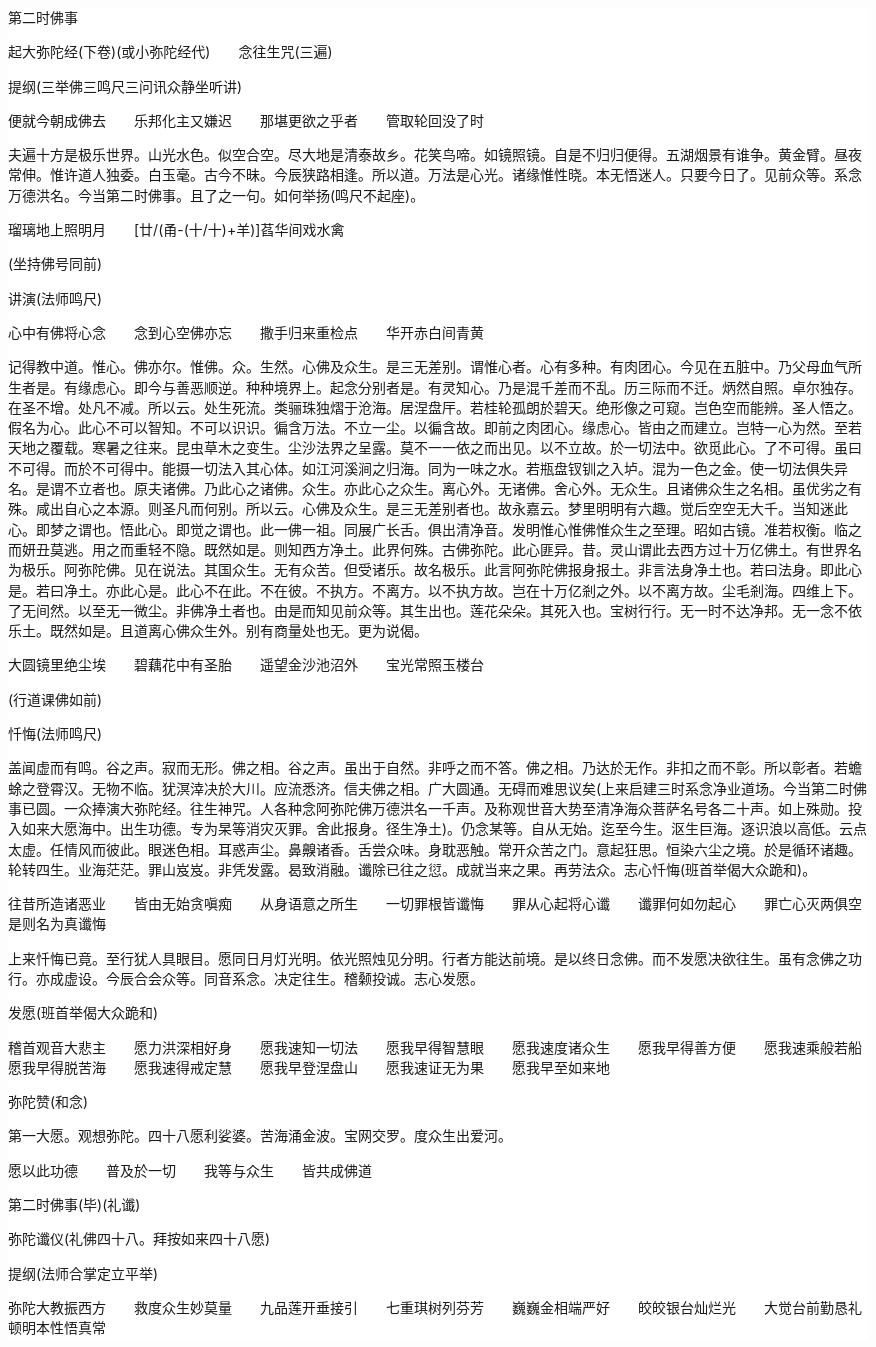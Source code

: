 第二时佛事  

起大弥陀经(下卷)(或小弥陀经代)　　念往生咒(三遍)  

提纲(三举佛三鸣尺三问讯众静坐听讲)  

便就今朝成佛去　　乐邦化主又嫌迟　　那堪更欲之乎者　　管取轮回没了时  

夫遍十方是极乐世界。山光水色。似空合空。尽大地是清泰故乡。花笑鸟啼。如镜照镜。自是不归归便得。五湖烟景有谁争。黄金臂。昼夜常伸。惟许道人独委。白玉毫。古今不昧。今辰狭路相逢。所以道。万法是心光。诸缘惟性晓。本无悟迷人。只要今日了。见前众等。系念万德洪名。今当第二时佛事。且了之一句。如何举扬(鸣尺不起座)。  

瑠璃地上照明月　　[廿/(甬-(十/十)+羊)]萏华间戏水禽  

(坐持佛号同前)  

讲演(法师鸣尺)  

心中有佛将心念　　念到心空佛亦忘　　撒手归来重检点　　华开赤白间青黄  

记得教中道。惟心。佛亦尔。惟佛。众。生然。心佛及众生。是三无差别。谓惟心者。心有多种。有肉团心。今见在五脏中。乃父母血气所生者是。有缘虑心。即今与善恶顺逆。种种境界上。起念分别者是。有灵知心。乃是混千差而不乱。历三际而不迁。炳然自照。卓尔独存。在圣不增。处凡不减。所以云。处生死流。类骊珠独熠于沧海。居涅盘厈。若桂轮孤朗於碧天。绝形像之可窥。岂色空而能辨。圣人悟之。假名为心。此心不可以智知。不可以识识。徧含万法。不立一尘。以徧含故。即前之肉团心。缘虑心。皆由之而建立。岂特一心为然。至若天地之覆载。寒暑之往来。昆虫草木之变生。尘沙法界之呈露。莫不一一依之而出见。以不立故。於一切法中。欲觅此心。了不可得。虽曰不可得。而於不可得中。能摄一切法入其心体。如江河溪涧之归海。同为一味之水。若瓶盘钗钏之入垆。混为一色之金。使一切法俱失异名。是谓不立者也。原夫诸佛。乃此心之诸佛。众生。亦此心之众生。离心外。无诸佛。舍心外。无众生。且诸佛众生之名相。虽优劣之有殊。咸出自心之本源。则圣凡而何别。所以云。心佛及众生。是三无差别者也。故永嘉云。梦里明明有六趣。觉后空空无大千。当知迷此心。即梦之谓也。悟此心。即觉之谓也。此一佛一祖。同展广长舌。俱出清净音。发明惟心惟佛惟众生之至理。昭如古镜。准若权衡。临之而妍丑莫逃。用之而重轻不隐。既然如是。则知西方净土。此界何殊。古佛弥陀。此心匪异。昔。灵山谓此去西方过十万亿佛土。有世界名为极乐。阿弥陀佛。见在说法。其国众生。无有众苦。但受诸乐。故名极乐。此言阿弥陀佛报身报土。非言法身净土也。若曰法身。即此心是。若曰净土。亦此心是。此心不在此。不在彼。不执方。不离方。以不执方故。岂在十万亿剎之外。以不离方故。尘毛剎海。四维上下。了无间然。以至无一微尘。非佛净土者也。由是而知见前众等。其生出也。莲花朵朵。其死入也。宝树行行。无一时不达净邦。无一念不依乐土。既然如是。且道离心佛众生外。别有商量处也无。更为说偈。  

大圆镜里绝尘埃　　碧藕花中有圣胎　　遥望金沙池沼外　　宝光常照玉楼台  

(行道课佛如前)  

忏悔(法师鸣尺)  

盖闻虚而有鸣。谷之声。寂而无形。佛之相。谷之声。虽出于自然。非呼之而不答。佛之相。乃达於无作。非扣之而不彰。所以彰者。若蟾蜍之登霄汉。无物不临。犹溟涬决於大川。应流悉济。信夫佛之相。广大圆通。无碍而难思议矣(上来启建三时系念净业道场。今当第二时佛事已圆。一众捧演大弥陀经。往生神咒。人各种念阿弥陀佛万德洪名一千声。及称观世音大势至清净海众菩萨名号各二十声。如上殊勋。投入如来大愿海中。出生功德。专为杲等消灾灭罪。舍此报身。径生净土)。仍念某等。自从无始。迄至今生。沤生巨海。逐识浪以高低。云点太虚。任情风而彼此。眼迷色相。耳惑声尘。鼻齅诸香。舌尝众味。身耽恶触。常开众苦之门。意起狂思。恒染六尘之境。於是循环诸趣。轮转四生。业海茫茫。罪山岌岌。非凭发露。曷致消融。谶除已往之愆。成就当来之果。再劳法众。志心忏悔(班首举偈大众跪和)。  

往昔所造诸恶业　　皆由无始贪嗔痴　　从身语意之所生　　一切罪根皆谶悔　　罪从心起将心谶　　谶罪何如勿起心　　罪亡心灭两俱空　　是则名为真谶悔  

上来忏悔已竟。至行犹人具眼目。愿同日月灯光明。依光照烛见分明。行者方能达前境。是以终日念佛。而不发愿决欲往生。虽有念佛之功行。亦成虚设。今辰合会众等。同音系念。决定往生。稽颡投诚。志心发愿。  

发愿(班首举偈大众跪和)  

稽首观音大悲主　　愿力洪深相好身　　愿我速知一切法　　愿我早得智慧眼　　愿我速度诸众生　　愿我早得善方便　　愿我速乘般若船　　愿我早得脱苦海　　愿我速得戒定慧　　愿我早登涅盘山　　愿我速证无为果　　愿我早至如来地  

弥陀赞(和念)  

第一大愿。观想弥陀。四十八愿利娑婆。苦海涌金波。宝网交罗。度众生出爱河。  

愿以此功德　　普及於一切　　我等与众生　　皆共成佛道  

第二时佛事(毕)(礼谶)  

弥陀谶仪(礼佛四十八。拜按如来四十八愿)  

提纲(法师合掌定立平举)  

弥陀大教振西方　　救度众生妙莫量　　九品莲开垂接引　　七重琪树列芬芳　　巍巍金相端严好　　皎皎银台灿烂光　　大觉台前勤恳礼　　顿明本性悟真常  
